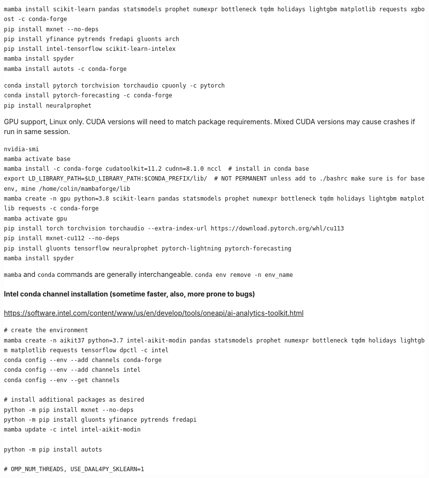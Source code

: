 ```shell
mamba install scikit-learn pandas statsmodels prophet numexpr bottleneck tqdm holidays lightgbm matplotlib requests xgboost -c conda-forge
pip install mxnet --no-deps
pip install yfinance pytrends fredapi gluonts arch
pip install intel-tensorflow scikit-learn-intelex
mamba install spyder
mamba install autots -c conda-forge
```

```shell
conda install pytorch torchvision torchaudio cpuonly -c pytorch
conda install pytorch-forecasting -c conda-forge
pip install neuralprophet
```
GPU support, Linux only. CUDA versions will need to match package requirements. Mixed CUDA versions may cause crashes if run in same session.
```shell
nvidia-smi
mamba activate base
mamba install -c conda-forge cudatoolkit=11.2 cudnn=8.1.0 nccl  # install in conda base
export LD_LIBRARY_PATH=$LD_LIBRARY_PATH:$CONDA_PREFIX/lib/  # NOT PERMANENT unless add to ./bashrc make sure is for base env, mine /home/colin/mambaforge/lib
mamba create -n gpu python=3.8 scikit-learn pandas statsmodels prophet numexpr bottleneck tqdm holidays lightgbm matplotlib requests -c conda-forge
mamba activate gpu
pip install torch torchvision torchaudio --extra-index-url https://download.pytorch.org/whl/cu113
pip install mxnet-cu112 --no-deps
pip install gluonts tensorflow neuralprophet pytorch-lightning pytorch-forecasting
mamba install spyder
```
`mamba` and `conda` commands are generally interchangeable. `conda env remove -n env_name`

#### Intel conda channel installation (sometime faster, also, more prone to bugs)
https://software.intel.com/content/www/us/en/develop/tools/oneapi/ai-analytics-toolkit.html
```shell
# create the environment
mamba create -n aikit37 python=3.7 intel-aikit-modin pandas statsmodels prophet numexpr bottleneck tqdm holidays lightgbm matplotlib requests tensorflow dpctl -c intel
conda config --env --add channels conda-forge
conda config --env --add channels intel
conda config --env --get channels

# install additional packages as desired
python -m pip install mxnet --no-deps
python -m pip install gluonts yfinance pytrends fredapi
mamba update -c intel intel-aikit-modin

python -m pip install autots

# OMP_NUM_THREADS, USE_DAAL4PY_SKLEARN=1
```
